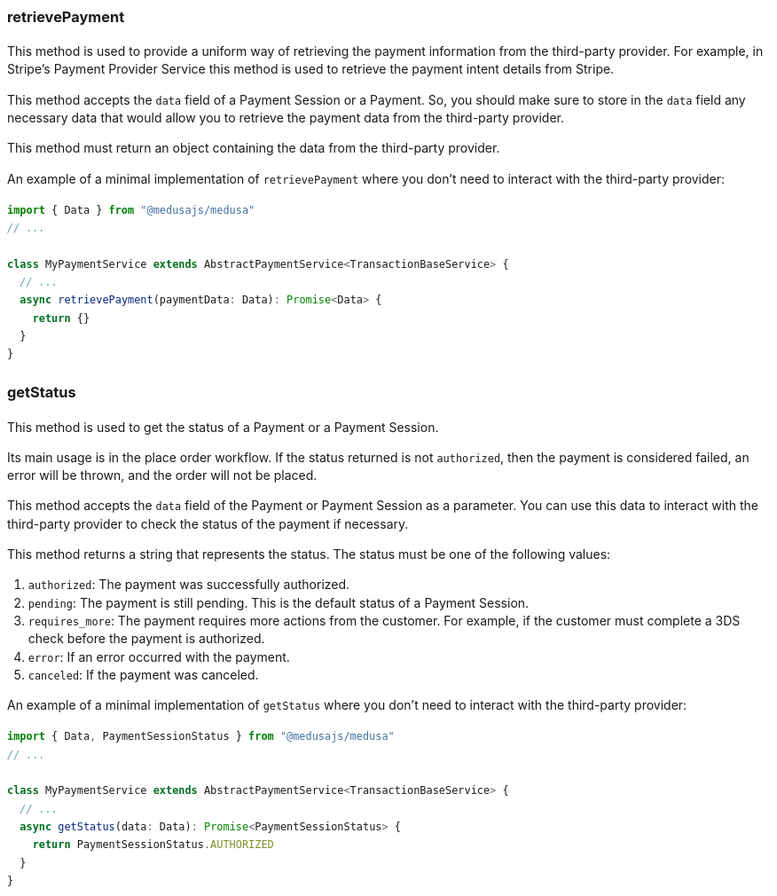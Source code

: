 ### retrievePayment

This method is used to provide a uniform way of retrieving the payment information from the third-party provider. For example, in Stripe’s Payment Provider Service this method is used to retrieve the payment intent details from Stripe.

This method accepts the `data` field of a Payment Session or a Payment. So, you should make sure to store in the `data` field any necessary data that would allow you to retrieve the payment data from the third-party provider.

This method must return an object containing the data from the third-party provider.

An example of a minimal implementation of `retrievePayment` where you don’t need to interact with the third-party provider:



```ts
import { Data } from "@medusajs/medusa"
// ...

class MyPaymentService extends AbstractPaymentService<TransactionBaseService> {
  // ...
  async retrievePayment(paymentData: Data): Promise<Data> {
    return {}
  }
}
```

### getStatus

This method is used to get the status of a Payment or a Payment Session. 

Its main usage is in the place order workflow. If the status returned is not `authorized`, then the payment is considered failed, an error will be thrown, and the order will not be placed.

This method accepts the `data` field of the Payment or Payment Session as a parameter. You can use this data to interact with the third-party provider to check the status of the payment if necessary.

This method returns a string that represents the status. The status must be one of the following values:

1. `authorized`: The payment was successfully authorized.
2. `pending`: The payment is still pending. This is the default status of a Payment Session.
3. `requires_more`: The payment requires more actions from the customer. For example, if the customer must complete a 3DS check before the payment is authorized.
4. `error`: If an error occurred with the payment.
5. `canceled`: If the payment was canceled.

An example of a minimal implementation of `getStatus` where you don’t need to interact with the third-party provider:



```ts
import { Data, PaymentSessionStatus } from "@medusajs/medusa"
// ...

class MyPaymentService extends AbstractPaymentService<TransactionBaseService> {
  // ...
  async getStatus(data: Data): Promise<PaymentSessionStatus> {
    return PaymentSessionStatus.AUTHORIZED
  }
}
```
